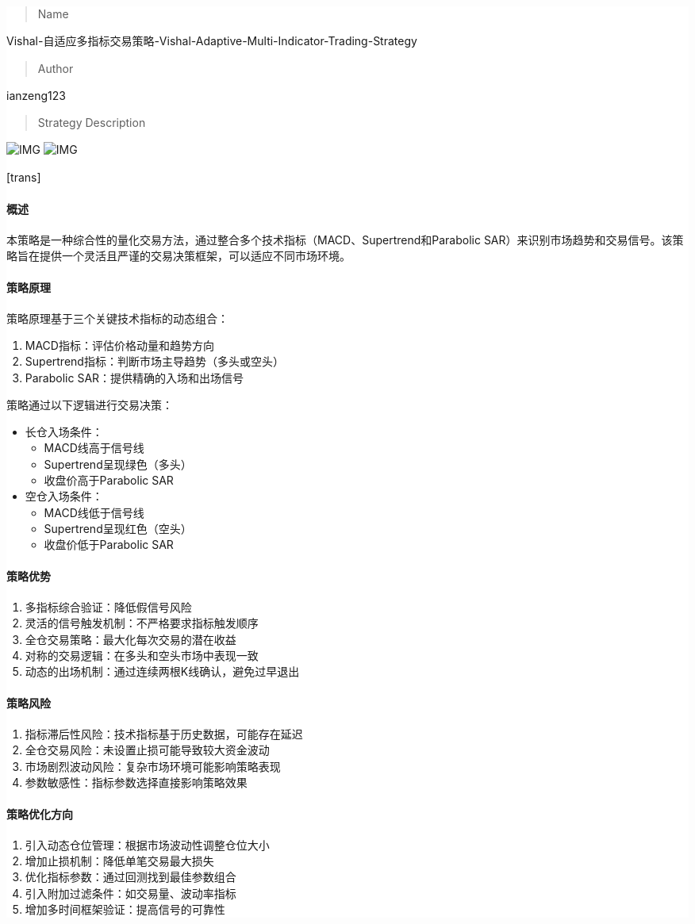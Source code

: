 
> Name

Vishal-自适应多指标交易策略-Vishal-Adaptive-Multi-Indicator-Trading-Strategy

> Author

ianzeng123

> Strategy Description

![IMG](https://www.fmz.com/upload/asset/2d85b5c32ba730fe9e549.png)
![IMG](https://www.fmz.com/upload/asset/2d82d286c1c255984504f.png)


[trans]
#### 概述
本策略是一种综合性的量化交易方法，通过整合多个技术指标（MACD、Supertrend和Parabolic SAR）来识别市场趋势和交易信号。该策略旨在提供一个灵活且严谨的交易决策框架，可以适应不同市场环境。

#### 策略原理
策略原理基于三个关键技术指标的动态组合：
1. MACD指标：评估价格动量和趋势方向
2. Supertrend指标：判断市场主导趋势（多头或空头）
3. Parabolic SAR：提供精确的入场和出场信号

策略通过以下逻辑进行交易决策：
- 长仓入场条件：
  - MACD线高于信号线
  - Supertrend呈现绿色（多头）
  - 收盘价高于Parabolic SAR
- 空仓入场条件：
  - MACD线低于信号线
  - Supertrend呈现红色（空头）
  - 收盘价低于Parabolic SAR

#### 策略优势
1. 多指标综合验证：降低假信号风险
2. 灵活的信号触发机制：不严格要求指标触发顺序
3. 全仓交易策略：最大化每次交易的潜在收益
4. 对称的交易逻辑：在多头和空头市场中表现一致
5. 动态的出场机制：通过连续两根K线确认，避免过早退出

#### 策略风险
1. 指标滞后性风险：技术指标基于历史数据，可能存在延迟
2. 全仓交易风险：未设置止损可能导致较大资金波动
3. 市场剧烈波动风险：复杂市场环境可能影响策略表现
4. 参数敏感性：指标参数选择直接影响策略效果

#### 策略优化方向
1. 引入动态仓位管理：根据市场波动性调整仓位大小
2. 增加止损机制：降低单笔交易最大损失
3. 优化指标参数：通过回测找到最佳参数组合
4. 引入附加过滤条件：如交易量、波动率指标
5. 增加多时间框架验证：提高信号的可靠性
